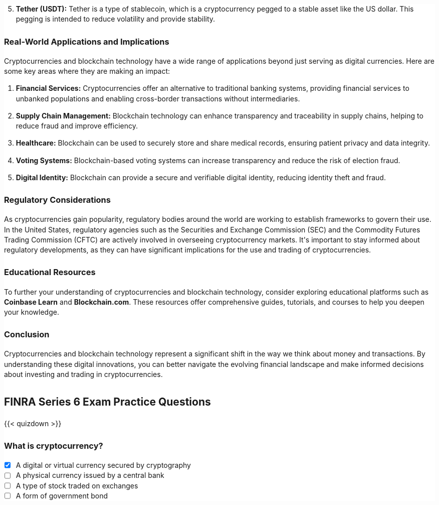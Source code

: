5. **Tether (USDT):** Tether is a type of stablecoin, which is a cryptocurrency pegged to a stable asset like the US dollar. This pegging is intended to reduce volatility and provide stability.

### Real-World Applications and Implications

Cryptocurrencies and blockchain technology have a wide range of applications beyond just serving as digital currencies. Here are some key areas where they are making an impact:

1. **Financial Services:** Cryptocurrencies offer an alternative to traditional banking systems, providing financial services to unbanked populations and enabling cross-border transactions without intermediaries.

2. **Supply Chain Management:** Blockchain technology can enhance transparency and traceability in supply chains, helping to reduce fraud and improve efficiency.

3. **Healthcare:** Blockchain can be used to securely store and share medical records, ensuring patient privacy and data integrity.

4. **Voting Systems:** Blockchain-based voting systems can increase transparency and reduce the risk of election fraud.

5. **Digital Identity:** Blockchain can provide a secure and verifiable digital identity, reducing identity theft and fraud.

### Regulatory Considerations

As cryptocurrencies gain popularity, regulatory bodies around the world are working to establish frameworks to govern their use. In the United States, regulatory agencies such as the Securities and Exchange Commission (SEC) and the Commodity Futures Trading Commission (CFTC) are actively involved in overseeing cryptocurrency markets. It's important to stay informed about regulatory developments, as they can have significant implications for the use and trading of cryptocurrencies.

### Educational Resources

To further your understanding of cryptocurrencies and blockchain technology, consider exploring educational platforms such as **Coinbase Learn** and **Blockchain.com**. These resources offer comprehensive guides, tutorials, and courses to help you deepen your knowledge.

### Conclusion

Cryptocurrencies and blockchain technology represent a significant shift in the way we think about money and transactions. By understanding these digital innovations, you can better navigate the evolving financial landscape and make informed decisions about investing and trading in cryptocurrencies.

## FINRA Series 6 Exam Practice Questions

{{< quizdown >}}

### What is cryptocurrency?

- [x] A digital or virtual currency secured by cryptography
- [ ] A physical currency issued by a central bank
- [ ] A type of stock traded on exchanges
- [ ] A form of government bond
